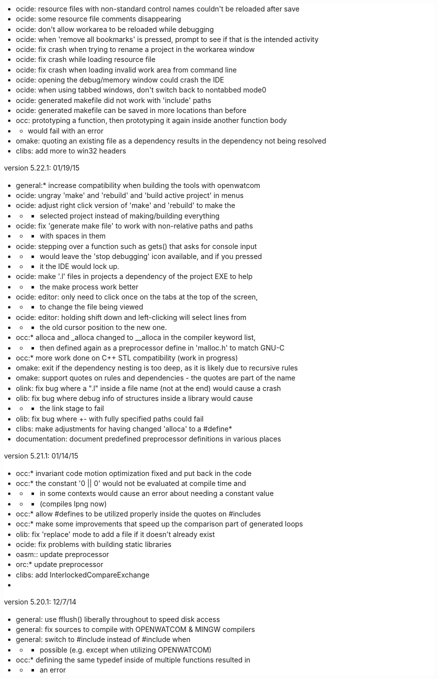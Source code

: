 * ocide: resource files with non-standard control names couldn't be reloaded after save
* ocide: some resource file comments disappearing
* ocide: don't allow workarea to be reloaded while debugging
* ocide: when 'remove all bookmarks' is pressed, prompt to see if that is the intended activity
* ocide: fix crash when trying to rename a project in the workarea window
* ocide: fix crash while loading resource file
* ocide: fix crash when loading invalid work area from command line
* ocide: opening the debug/memory window could crash the IDE
* ocide: when using tabbed windows, don't switch back to nontabbed mode0
* ocide: generated makefile did not work with 'include' paths
* ocide: generated makefile can be saved in more locations than before
* occ:   prototyping a function, then prototyping it again inside another function body
* *    would fail with an error
* omake: quoting an existing file as a dependency results in the dependency not being resolved
* clibs: add more to win32 headers

version 5.22.1: 01/19/15
* general:* increase compatibility when building the tools with openwatcom
* ocide:  ungray 'make' and 'rebuild' and 'build active project' in menus
* ocide:  adjust right click version of 'make' and 'rebuild' to make the 
* * * selected project instead of making/building everything
* ocide:  fix 'generate make file' to work with non-relative paths and paths 
* * * with spaces in them
* ocide:  stepping over a function such as gets() that asks for console input 
* * * would leave the 'stop debugging' icon available, and if you pressed 
* * * it the IDE would lock up.
* ocide:  make '.l' files in projects a dependency of the project EXE to help 
* * * the make process work better
* ocide:  editor: only need to click once on the tabs at the top of the screen, 
* * * to change the file being viewed
* ocide:  editor: holding shift down and left-clicking will select lines from 
* * * the old cursor position to the new one.
* occ:* alloca and _alloca changed to __alloca in the compiler keyword list, 
* * * then defined again as a preprocessor define in 'malloc.h' to match GNU-C
* occ:* more work done on C++ STL compatibility (work in progress)
* omake:  exit if the dependency nesting is too deep, as it is likely due to recursive rules
* omake:  support quotes on rules and dependencies - the quotes are part of the name
* olink:  fix bug where a ".l" inside a file name (not at the end) would cause a crash
* olib:   fix bug where debug info of structures inside a library would cause 
* * * the link stage to fail
* olib:   fix bug where +- with fully specified paths could fail
* clibs:  make adjustments for having changed 'alloca' to a #define* 
* documentation:  document predefined preprocessor definitions in various places

version 5.21.1: 01/14/15
* occ:* invariant code motion optimization fixed and put back in the code
* occ:* the constant '0 || 0' would not be evaluated at compile time and
* * * in some contexts would cause an error about needing a constant value
* * * (compiles lpng now)
* occ:* allow #defines to be utilized properly inside the quotes on #includes
* occ:* make some improvements that speed up the comparison part of generated loops
* olib:   fix 'replace' mode to add a file if it doesn't already exist
* ocide:  fix problems with building static libraries
* oasm::   update preprocessor
* orc:* update preprocessor
* clibs:  add InterlockedCompareExchange
* 
version 5.20.1: 12/7/14
* general: use fflush() liberally throughout to speed disk access
* general: fix sources to compile with OPENWATCOM & MINGW compilers
* general: switch to #include <sstream> instead of #include <strstream> when 
* * *  possible (e.g. except when utilizing OPENWATCOM)
* occ:* defining the same typedef inside of multiple functions resulted in 
* * * an error